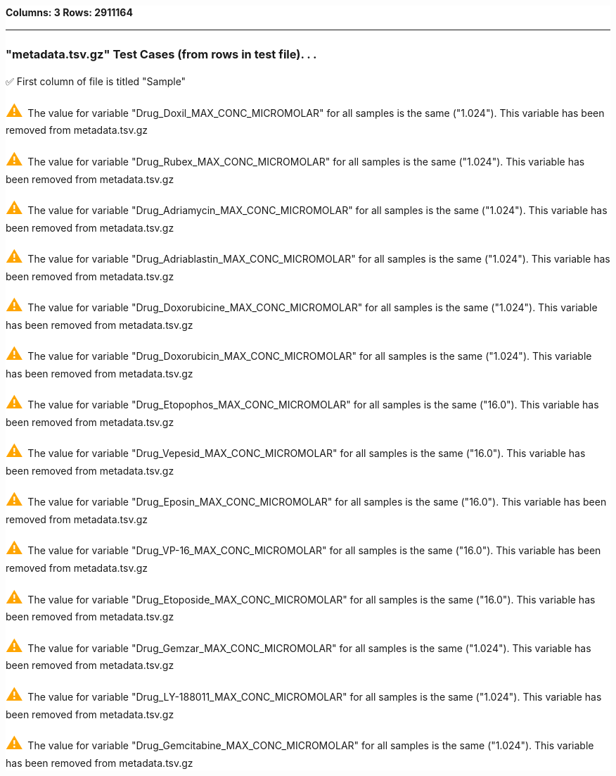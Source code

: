 **Columns: 3 Rows: 2911164**

---
### "metadata.tsv.gz" Test Cases (from rows in test file). . .

&#9989;	First column of file is titled "Sample"

<p><font color="orange" size="+2">&#9888;	</font>The value for variable "Drug_Doxil_MAX_CONC_MICROMOLAR" for all samples is the same ("1.024"). This variable has been removed from metadata.tsv.gz</p>

<p><font color="orange" size="+2">&#9888;	</font>The value for variable "Drug_Rubex_MAX_CONC_MICROMOLAR" for all samples is the same ("1.024"). This variable has been removed from metadata.tsv.gz</p>

<p><font color="orange" size="+2">&#9888;	</font>The value for variable "Drug_Adriamycin_MAX_CONC_MICROMOLAR" for all samples is the same ("1.024"). This variable has been removed from metadata.tsv.gz</p>

<p><font color="orange" size="+2">&#9888;	</font>The value for variable "Drug_Adriablastin_MAX_CONC_MICROMOLAR" for all samples is the same ("1.024"). This variable has been removed from metadata.tsv.gz</p>

<p><font color="orange" size="+2">&#9888;	</font>The value for variable "Drug_Doxorubicine_MAX_CONC_MICROMOLAR" for all samples is the same ("1.024"). This variable has been removed from metadata.tsv.gz</p>

<p><font color="orange" size="+2">&#9888;	</font>The value for variable "Drug_Doxorubicin_MAX_CONC_MICROMOLAR" for all samples is the same ("1.024"). This variable has been removed from metadata.tsv.gz</p>

<p><font color="orange" size="+2">&#9888;	</font>The value for variable "Drug_Etopophos_MAX_CONC_MICROMOLAR" for all samples is the same ("16.0"). This variable has been removed from metadata.tsv.gz</p>

<p><font color="orange" size="+2">&#9888;	</font>The value for variable "Drug_Vepesid_MAX_CONC_MICROMOLAR" for all samples is the same ("16.0"). This variable has been removed from metadata.tsv.gz</p>

<p><font color="orange" size="+2">&#9888;	</font>The value for variable "Drug_Eposin_MAX_CONC_MICROMOLAR" for all samples is the same ("16.0"). This variable has been removed from metadata.tsv.gz</p>

<p><font color="orange" size="+2">&#9888;	</font>The value for variable "Drug_VP-16_MAX_CONC_MICROMOLAR" for all samples is the same ("16.0"). This variable has been removed from metadata.tsv.gz</p>

<p><font color="orange" size="+2">&#9888;	</font>The value for variable "Drug_Etoposide_MAX_CONC_MICROMOLAR" for all samples is the same ("16.0"). This variable has been removed from metadata.tsv.gz</p>

<p><font color="orange" size="+2">&#9888;	</font>The value for variable "Drug_Gemzar_MAX_CONC_MICROMOLAR" for all samples is the same ("1.024"). This variable has been removed from metadata.tsv.gz</p>

<p><font color="orange" size="+2">&#9888;	</font>The value for variable "Drug_LY-188011_MAX_CONC_MICROMOLAR" for all samples is the same ("1.024"). This variable has been removed from metadata.tsv.gz</p>

<p><font color="orange" size="+2">&#9888;	</font>The value for variable "Drug_Gemcitabine_MAX_CONC_MICROMOLAR" for all samples is the same ("1.024"). This variable has been removed from metadata.tsv.gz</p>
